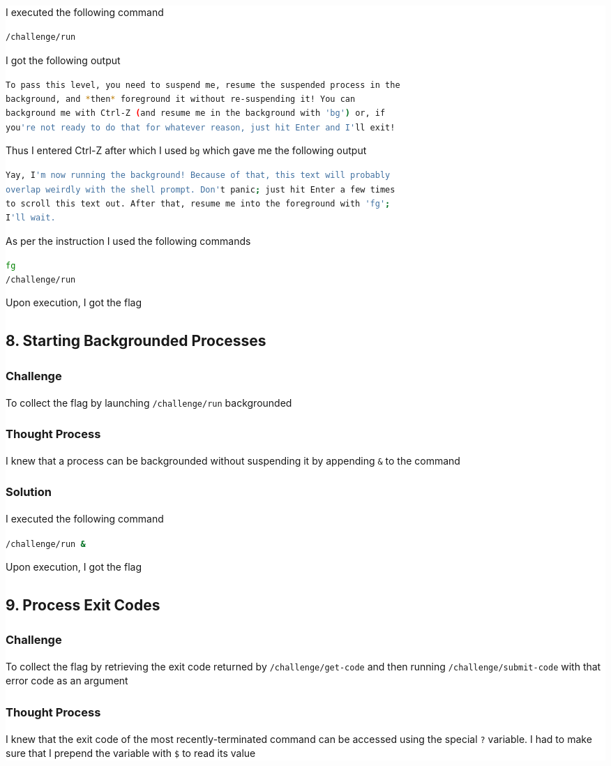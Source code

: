 I executed the following command
```bash
/challenge/run
```
I got the following output
```bash
To pass this level, you need to suspend me, resume the suspended process in the 
background, and *then* foreground it without re-suspending it! You can 
background me with Ctrl-Z (and resume me in the background with 'bg') or, if 
you're not ready to do that for whatever reason, just hit Enter and I'll exit!
```
Thus I entered Ctrl-Z after which I used `bg` which gave me the following output
```bash
Yay, I'm now running the background! Because of that, this text will probably 
overlap weirdly with the shell prompt. Don't panic; just hit Enter a few times 
to scroll this text out. After that, resume me into the foreground with 'fg'; 
I'll wait.
```
As per the instruction I used the following commands
```bash
fg
/challenge/run
```
Upon execution, I got the flag

## 8. Starting Backgrounded Processes

### Challenge

To collect the flag by launching `/challenge/run` backgrounded

### Thought Process

I knew that a process can be backgrounded without suspending it by appending `&` to the command

### Solution

I executed the following command
```bash
/challenge/run &
```
Upon execution, I got the flag

## 9. Process Exit Codes

### Challenge

To collect the flag by retrieving the exit code returned by `/challenge/get-code` and then running `/challenge/submit-code` with that error code as an argument

### Thought Process

I knew that the exit code of the most recently-terminated command can be accessed using the special `?` variable. I had to make sure that I prepend the variable with `$` to read its value
